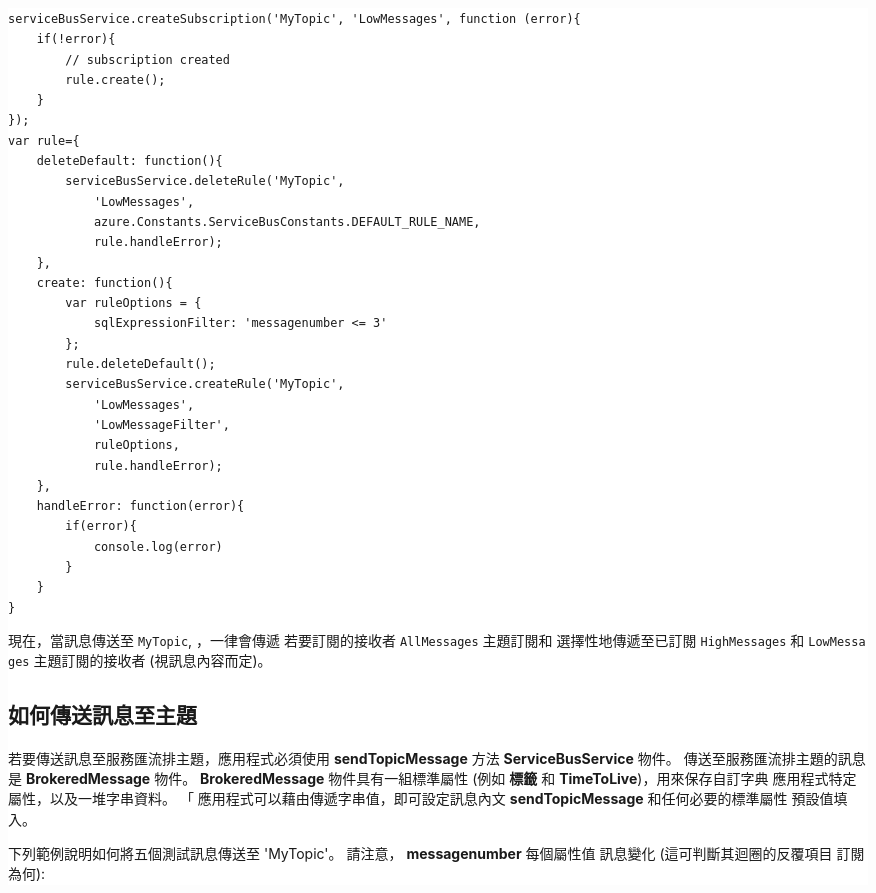 ```
serviceBusService.createSubscription('MyTopic', 'LowMessages', function (error){
    if(!error){
        // subscription created
        rule.create();
    }
});
var rule={
    deleteDefault: function(){
        serviceBusService.deleteRule('MyTopic',
            'LowMessages', 
            azure.Constants.ServiceBusConstants.DEFAULT_RULE_NAME, 
            rule.handleError);
    },
    create: function(){
        var ruleOptions = {
            sqlExpressionFilter: 'messagenumber <= 3'
        };
        rule.deleteDefault();
        serviceBusService.createRule('MyTopic', 
            'LowMessages', 
            'LowMessageFilter', 
            ruleOptions, 
            rule.handleError);
    },
    handleError: function(error){
        if(error){
            console.log(error)
        }
    }
}
```

現在，當訊息傳送至 `MyTopic`, ，一律會傳遞
若要訂閱的接收者 `AllMessages` 主題訂閱和
選擇性地傳遞至已訂閱 `HighMessages` 和
`LowMessages` 主題訂閱的接收者 (視訊息內容而定)。

## 如何傳送訊息至主題

若要傳送訊息至服務匯流排主題，應用程式必須使用
**sendTopicMessage** 方法 **ServiceBusService** 物件。
傳送至服務匯流排主題的訊息是 **BrokeredMessage** 物件。
**BrokeredMessage** 物件具有一組標準屬性 (例如
**標籤** 和 **TimeToLive**)，用來保存自訂字典
應用程式特定屬性，以及一堆字串資料。 「
應用程式可以藉由傳遞字串值，即可設定訊息內文
**sendTopicMessage** 和任何必要的標準屬性
預設值填入。

下列範例說明如何將五個測試訊息傳送至
'MyTopic'。 請注意， **messagenumber** 每個屬性值
訊息變化 (這可判斷其迴圈的反覆項目
訂閱為何):
